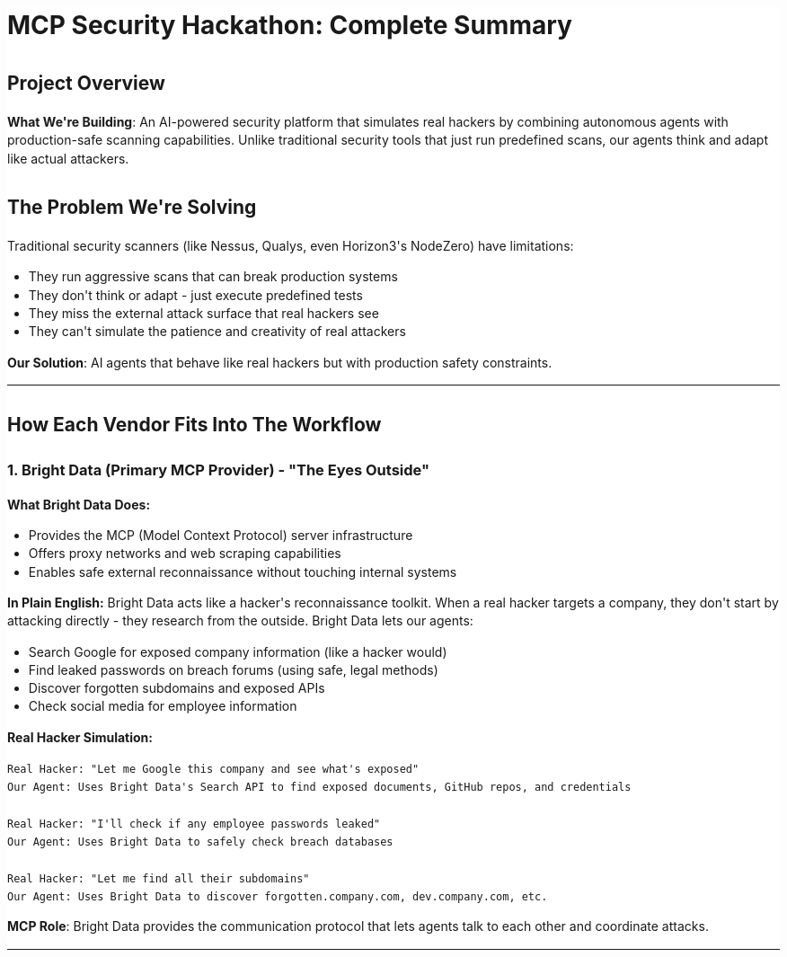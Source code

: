 # MCP Security Hackathon: Complete Summary

## Project Overview

**What We're Building**: An AI-powered security platform that simulates real hackers by combining autonomous agents with production-safe scanning capabilities. Unlike traditional security tools that just run predefined scans, our agents think and adapt like actual attackers.

## The Problem We're Solving

Traditional security scanners (like Nessus, Qualys, even Horizon3's NodeZero) have limitations:
- They run aggressive scans that can break production systems
- They don't think or adapt - just execute predefined tests
- They miss the external attack surface that real hackers see
- They can't simulate the patience and creativity of real attackers

**Our Solution**: AI agents that behave like real hackers but with production safety constraints.

---

## How Each Vendor Fits Into The Workflow

### 1. Bright Data (Primary MCP Provider) - "The Eyes Outside"

**What Bright Data Does:**
- Provides the MCP (Model Context Protocol) server infrastructure
- Offers proxy networks and web scraping capabilities
- Enables safe external reconnaissance without touching internal systems

**In Plain English:**
Bright Data acts like a hacker's reconnaissance toolkit. When a real hacker targets a company, they don't start by attacking directly - they research from the outside. Bright Data lets our agents:
- Search Google for exposed company information (like a hacker would)
- Find leaked passwords on breach forums (using safe, legal methods)
- Discover forgotten subdomains and exposed APIs
- Check social media for employee information

**Real Hacker Simulation:**
```
Real Hacker: "Let me Google this company and see what's exposed"
Our Agent: Uses Bright Data's Search API to find exposed documents, GitHub repos, and credentials

Real Hacker: "I'll check if any employee passwords leaked"
Our Agent: Uses Bright Data to safely check breach databases

Real Hacker: "Let me find all their subdomains"
Our Agent: Uses Bright Data to discover forgotten.company.com, dev.company.com, etc.
```

**MCP Role**: Bright Data provides the communication protocol that lets agents talk to each other and coordinate attacks.

---